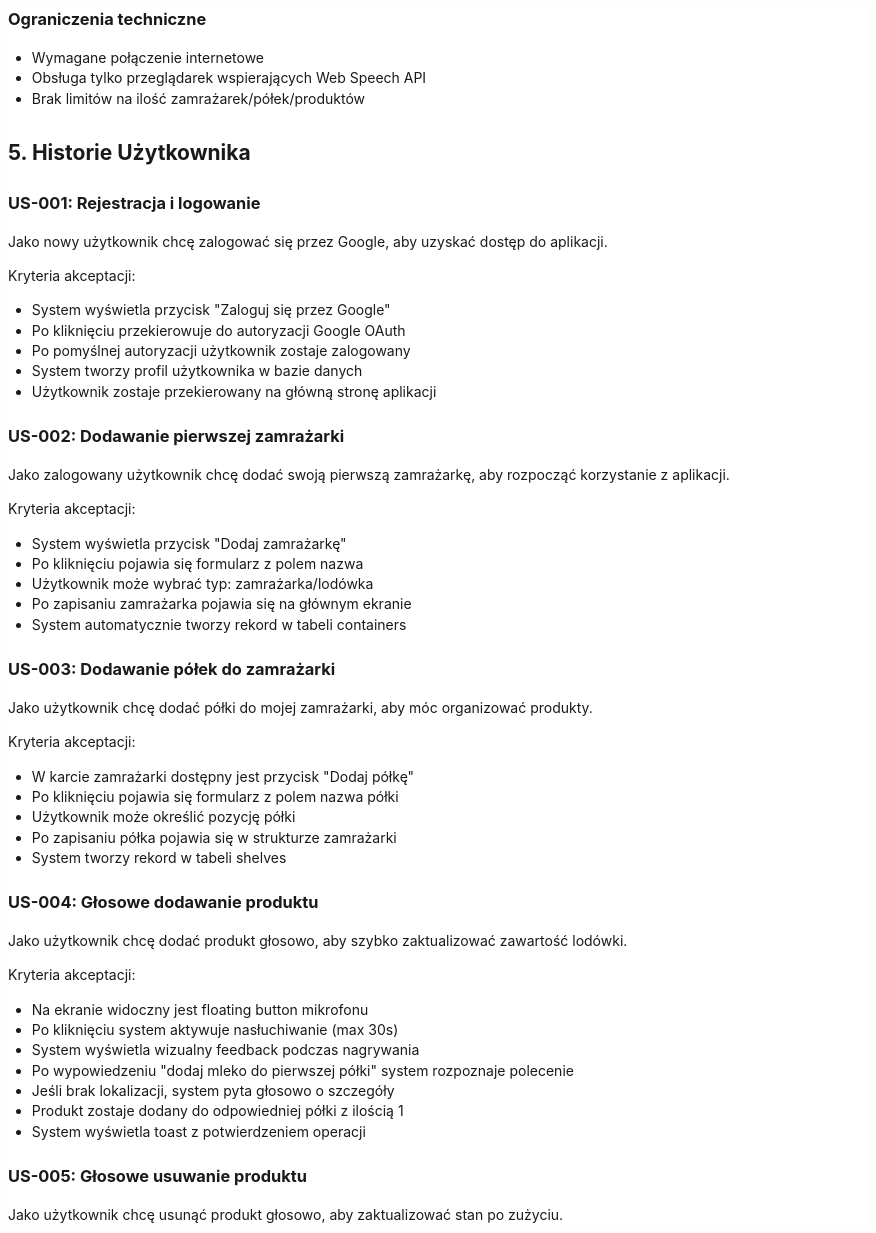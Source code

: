 ### Ograniczenia techniczne
- Wymagane połączenie internetowe
- Obsługa tylko przeglądarek wspierających Web Speech API
- Brak limitów na ilość zamrażarek/półek/produktów

## 5. Historie Użytkownika

### US-001: Rejestracja i logowanie
Jako nowy użytkownik chcę zalogować się przez Google, aby uzyskać dostęp do aplikacji.

Kryteria akceptacji:
- System wyświetla przycisk "Zaloguj się przez Google"
- Po kliknięciu przekierowuje do autoryzacji Google OAuth
- Po pomyślnej autoryzacji użytkownik zostaje zalogowany
- System tworzy profil użytkownika w bazie danych
- Użytkownik zostaje przekierowany na główną stronę aplikacji

### US-002: Dodawanie pierwszej zamrażarki
Jako zalogowany użytkownik chcę dodać swoją pierwszą zamrażarkę, aby rozpocząć korzystanie z aplikacji.

Kryteria akceptacji:
- System wyświetla przycisk "Dodaj zamrażarkę"
- Po kliknięciu pojawia się formularz z polem nazwa
- Użytkownik może wybrać typ: zamrażarka/lodówka
- Po zapisaniu zamrażarka pojawia się na głównym ekranie
- System automatycznie tworzy rekord w tabeli containers

### US-003: Dodawanie półek do zamrażarki
Jako użytkownik chcę dodać półki do mojej zamrażarki, aby móc organizować produkty.

Kryteria akceptacji:
- W karcie zamrażarki dostępny jest przycisk "Dodaj półkę"
- Po kliknięciu pojawia się formularz z polem nazwa półki
- Użytkownik może określić pozycję półki
- Po zapisaniu półka pojawia się w strukturze zamrażarki
- System tworzy rekord w tabeli shelves

### US-004: Głosowe dodawanie produktu
Jako użytkownik chcę dodać produkt głosowo, aby szybko zaktualizować zawartość lodówki.

Kryteria akceptacji:
- Na ekranie widoczny jest floating button mikrofonu
- Po kliknięciu system aktywuje nasłuchiwanie (max 30s)
- System wyświetla wizualny feedback podczas nagrywania
- Po wypowiedzeniu "dodaj mleko do pierwszej półki" system rozpoznaje polecenie
- Jeśli brak lokalizacji, system pyta głosowo o szczegóły
- Produkt zostaje dodany do odpowiedniej półki z ilością 1
- System wyświetla toast z potwierdzeniem operacji

### US-005: Głosowe usuwanie produktu
Jako użytkownik chcę usunąć produkt głosowo, aby zaktualizować stan po zużyciu.
